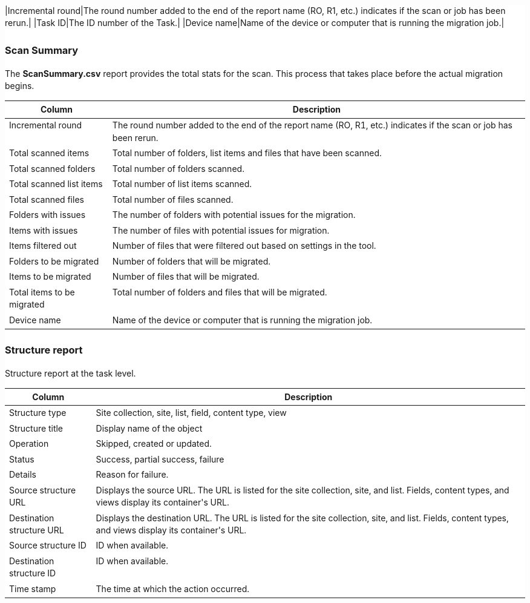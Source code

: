 |Incremental round|The round number added to the end of the report name (RO, R1, etc.) indicates if the scan or job has been rerun.|
|Task ID|The ID number of the Task.|
|Device name|Name of the device or computer that is running the migration job.|

### Scan Summary

The **ScanSummary.csv** report provides the total stats for the scan. This process that takes place before the actual migration begins.

|Column|Description|
|---|---|
|Incremental round|The round number added to the end of the report name (RO, R1, etc.) indicates if the scan or job has been rerun.|
|Total scanned items|Total number of folders, list items and files that have been scanned.|
|Total scanned folders|Total number of folders scanned.|
|Total scanned list items|Total number of list items scanned.|
|Total scanned files|Total number of files scanned.|
|Folders with issues|The number of folders with potential issues for the migration.|
|Items with issues|The number of files with potential issues for migration.|
|Items filtered out|Number of files that were filtered out based on settings in the tool.|
|Folders to be migrated|Number of folders that will be migrated.|
|Items to be migrated|Number of files that will be migrated.|
|Total items to be migrated|Total number of folders and files that will be migrated.|
|Device name|Name of the device or computer that is running the migration job.|

### Structure report

Structure report at the task level.

|Column|Description|
|---|---|
|Structure type|Site collection, site, list, field, content type, view|
|Structure title|Display name of the object|
|Operation|Skipped, created or updated.|
|Status|Success, partial success, failure|
|Details|Reason for failure.|
|Source structure URL|Displays the source URL. The URL is listed for the site collection, site, and list. Fields, content types, and views display its container's URL.|
|Destination structure URL|Displays the destination URL. The URL is listed for the site collection, site, and list. Fields, content types, and views display its container's URL.|
|Source structure ID|ID when available.|
|Destination structure ID|ID when available.|
|Time stamp|The time at which the action occurred.|
